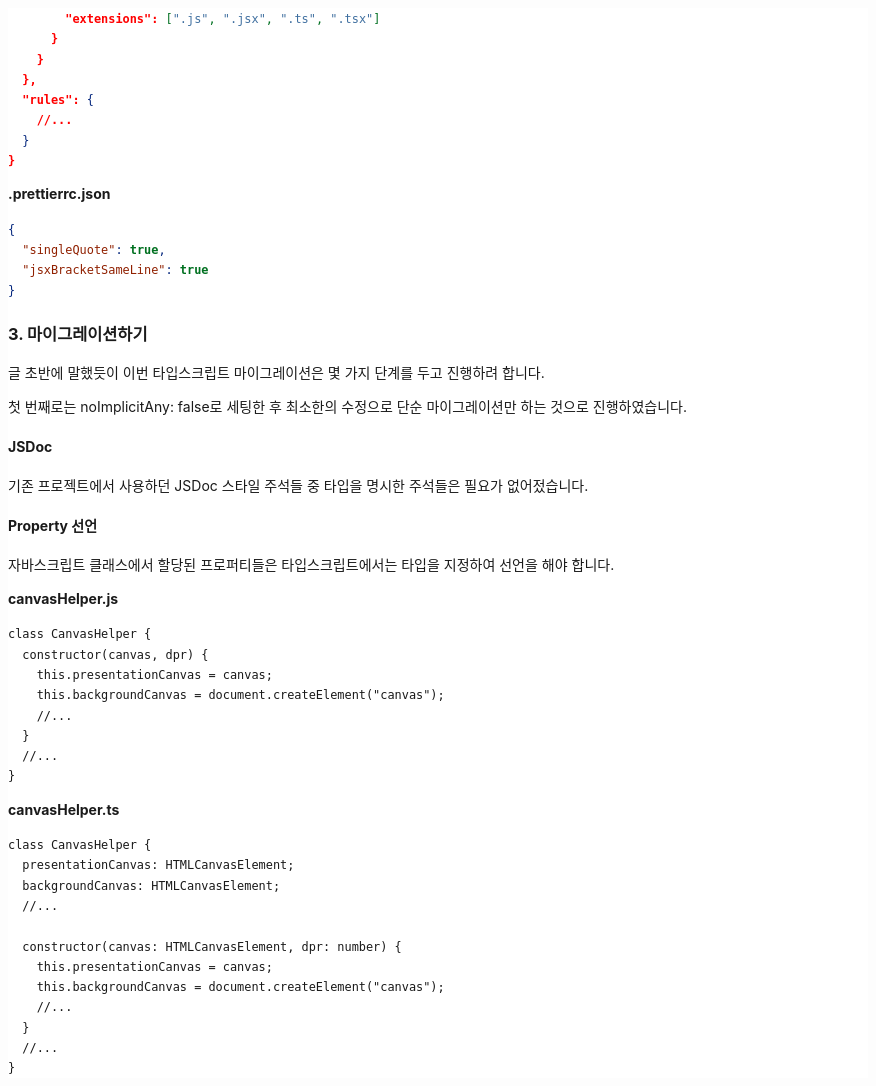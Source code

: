 ```json
        "extensions": [".js", ".jsx", ".ts", ".tsx"]
      }
    }
  },
  "rules": {
    //...
  }
}
```

**.prettierrc.json**

```json
{
  "singleQuote": true,
  "jsxBracketSameLine": true
}
```

### 3. 마이그레이션하기

글 초반에 말했듯이 이번 타입스크립트 마이그레이션은 몇 가지 단계를 두고 진행하려 합니다.

첫 번째로는 noImplicitAny: false로 세팅한 후 최소한의 수정으로 단순 마이그레이션만 하는 것으로 진행하였습니다.

#### JSDoc

기존 프로젝트에서 사용하던 JSDoc 스타일 주석들 중 타입을 명시한 주석들은 필요가 없어젔습니다.

#### Property 선언

자바스크립트 클래스에서 할당된 프로퍼티들은 타입스크립트에서는 타입을 지정하여 선언을 해야 합니다.

**canvasHelper.js**

```tsx
class CanvasHelper {
  constructor(canvas, dpr) {
    this.presentationCanvas = canvas;
    this.backgroundCanvas = document.createElement("canvas");
    //...
  }
  //...
}
```

**canvasHelper.ts**

```tsx
class CanvasHelper {
  presentationCanvas: HTMLCanvasElement;
  backgroundCanvas: HTMLCanvasElement;
  //...

  constructor(canvas: HTMLCanvasElement, dpr: number) {
    this.presentationCanvas = canvas;
    this.backgroundCanvas = document.createElement("canvas");
    //...
  }
  //...
}
```
